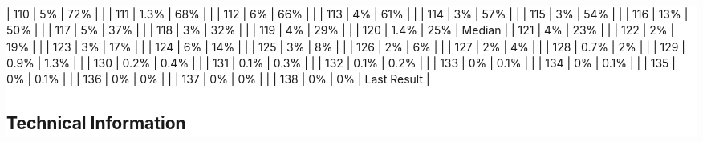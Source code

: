 | 110 | 5% | 72% |  |
| 111 | 1.3% | 68% |  |
| 112 | 6% | 66% |  |
| 113 | 4% | 61% |  |
| 114 | 3% | 57% |  |
| 115 | 3% | 54% |  |
| 116 | 13% | 50% |  |
| 117 | 5% | 37% |  |
| 118 | 3% | 32% |  |
| 119 | 4% | 29% |  |
| 120 | 1.4% | 25% | Median |
| 121 | 4% | 23% |  |
| 122 | 2% | 19% |  |
| 123 | 3% | 17% |  |
| 124 | 6% | 14% |  |
| 125 | 3% | 8% |  |
| 126 | 2% | 6% |  |
| 127 | 2% | 4% |  |
| 128 | 0.7% | 2% |  |
| 129 | 0.9% | 1.3% |  |
| 130 | 0.2% | 0.4% |  |
| 131 | 0.1% | 0.3% |  |
| 132 | 0.1% | 0.2% |  |
| 133 | 0% | 0.1% |  |
| 134 | 0% | 0.1% |  |
| 135 | 0% | 0.1% |  |
| 136 | 0% | 0% |  |
| 137 | 0% | 0% |  |
| 138 | 0% | 0% | Last Result |


## Technical Information
